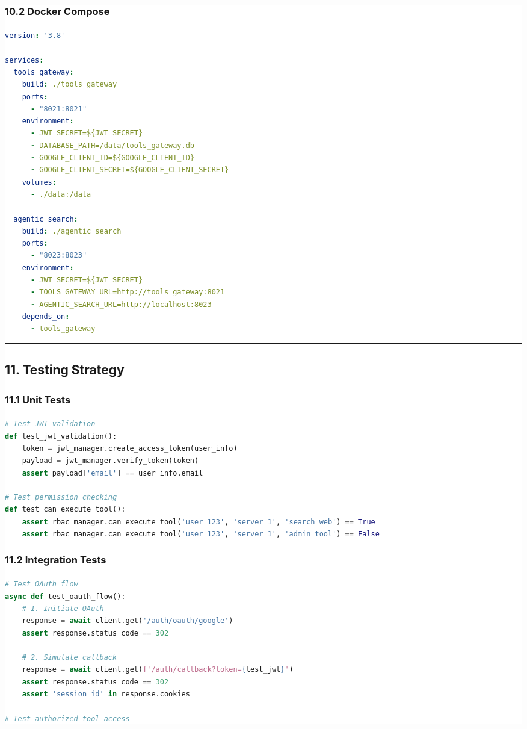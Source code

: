 ### 10.2 Docker Compose

```yaml
version: '3.8'

services:
  tools_gateway:
    build: ./tools_gateway
    ports:
      - "8021:8021"
    environment:
      - JWT_SECRET=${JWT_SECRET}
      - DATABASE_PATH=/data/tools_gateway.db
      - GOOGLE_CLIENT_ID=${GOOGLE_CLIENT_ID}
      - GOOGLE_CLIENT_SECRET=${GOOGLE_CLIENT_SECRET}
    volumes:
      - ./data:/data

  agentic_search:
    build: ./agentic_search
    ports:
      - "8023:8023"
    environment:
      - JWT_SECRET=${JWT_SECRET}
      - TOOLS_GATEWAY_URL=http://tools_gateway:8021
      - AGENTIC_SEARCH_URL=http://localhost:8023
    depends_on:
      - tools_gateway
```

---

## 11. Testing Strategy

### 11.1 Unit Tests

```python
# Test JWT validation
def test_jwt_validation():
    token = jwt_manager.create_access_token(user_info)
    payload = jwt_manager.verify_token(token)
    assert payload['email'] == user_info.email

# Test permission checking
def test_can_execute_tool():
    assert rbac_manager.can_execute_tool('user_123', 'server_1', 'search_web') == True
    assert rbac_manager.can_execute_tool('user_123', 'server_1', 'admin_tool') == False
```

### 11.2 Integration Tests

```python
# Test OAuth flow
async def test_oauth_flow():
    # 1. Initiate OAuth
    response = await client.get('/auth/oauth/google')
    assert response.status_code == 302

    # 2. Simulate callback
    response = await client.get(f'/auth/callback?token={test_jwt}')
    assert response.status_code == 302
    assert 'session_id' in response.cookies

# Test authorized tool access
```